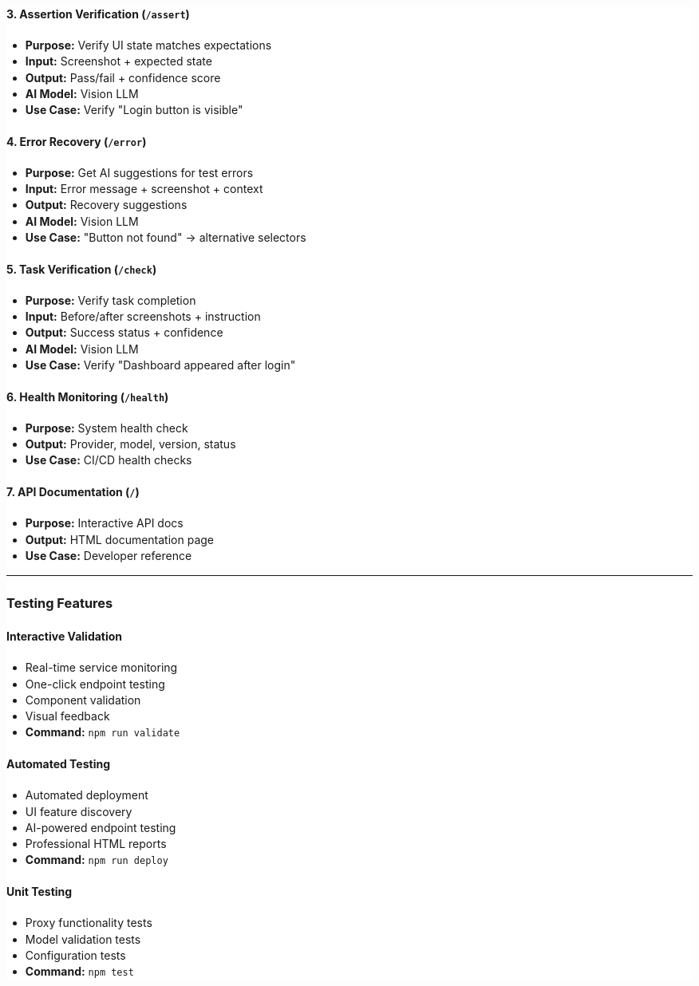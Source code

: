#### 3. **Assertion Verification** (`/assert`)
- **Purpose:** Verify UI state matches expectations
- **Input:** Screenshot + expected state
- **Output:** Pass/fail + confidence score
- **AI Model:** Vision LLM
- **Use Case:** Verify "Login button is visible"

#### 4. **Error Recovery** (`/error`)
- **Purpose:** Get AI suggestions for test errors
- **Input:** Error message + screenshot + context
- **Output:** Recovery suggestions
- **AI Model:** Vision LLM
- **Use Case:** "Button not found" → alternative selectors

#### 5. **Task Verification** (`/check`)
- **Purpose:** Verify task completion
- **Input:** Before/after screenshots + instruction
- **Output:** Success status + confidence
- **AI Model:** Vision LLM
- **Use Case:** Verify "Dashboard appeared after login"

#### 6. **Health Monitoring** (`/health`)
- **Purpose:** System health check
- **Output:** Provider, model, version, status
- **Use Case:** CI/CD health checks

#### 7. **API Documentation** (`/`)
- **Purpose:** Interactive API docs
- **Output:** HTML documentation page
- **Use Case:** Developer reference

---

### Testing Features

#### Interactive Validation
- Real-time service monitoring
- One-click endpoint testing
- Component validation
- Visual feedback
- **Command:** `npm run validate`

#### Automated Testing
- Automated deployment
- UI feature discovery
- AI-powered endpoint testing
- Professional HTML reports
- **Command:** `npm run deploy`

#### Unit Testing
- Proxy functionality tests
- Model validation tests
- Configuration tests
- **Command:** `npm test`
